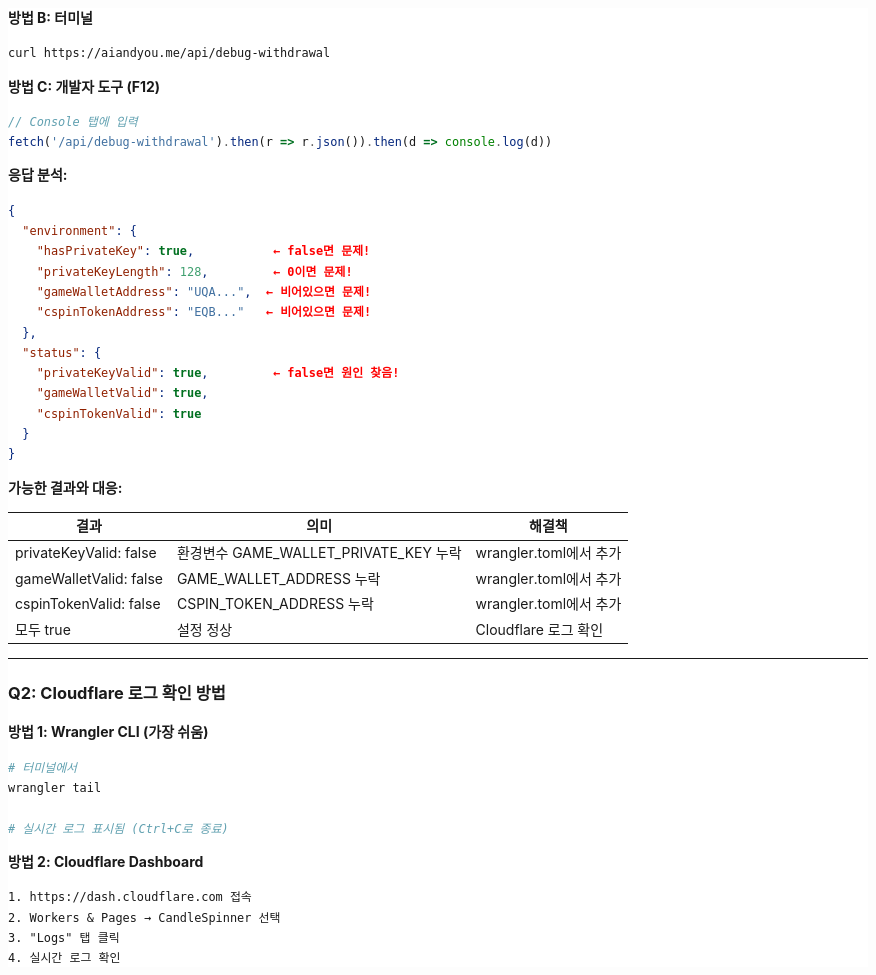 **방법 B: 터미널**
```bash
curl https://aiandyou.me/api/debug-withdrawal
```

**방법 C: 개발자 도구 (F12)**
```javascript
// Console 탭에 입력
fetch('/api/debug-withdrawal').then(r => r.json()).then(d => console.log(d))
```

**응답 분석:**
```json
{
  "environment": {
    "hasPrivateKey": true,           ← false면 문제!
    "privateKeyLength": 128,         ← 0이면 문제!
    "gameWalletAddress": "UQA...",  ← 비어있으면 문제!
    "cspinTokenAddress": "EQB..."   ← 비어있으면 문제!
  },
  "status": {
    "privateKeyValid": true,         ← false면 원인 찾음!
    "gameWalletValid": true,
    "cspinTokenValid": true
  }
}
```

**가능한 결과와 대응:**

| 결과 | 의미 | 해결책 |
|------|------|--------|
| privateKeyValid: false | 환경변수 GAME_WALLET_PRIVATE_KEY 누락 | wrangler.toml에서 추가 |
| gameWalletValid: false | GAME_WALLET_ADDRESS 누락 | wrangler.toml에서 추가 |
| cspinTokenValid: false | CSPIN_TOKEN_ADDRESS 누락 | wrangler.toml에서 추가 |
| 모두 true | 설정 정상 | Cloudflare 로그 확인 |

---

### Q2: Cloudflare 로그 확인 방법

**방법 1: Wrangler CLI (가장 쉬움)**

```bash
# 터미널에서
wrangler tail

# 실시간 로그 표시됨 (Ctrl+C로 종료)
```

**방법 2: Cloudflare Dashboard**

```
1. https://dash.cloudflare.com 접속
2. Workers & Pages → CandleSpinner 선택
3. "Logs" 탭 클릭
4. 실시간 로그 확인
```
